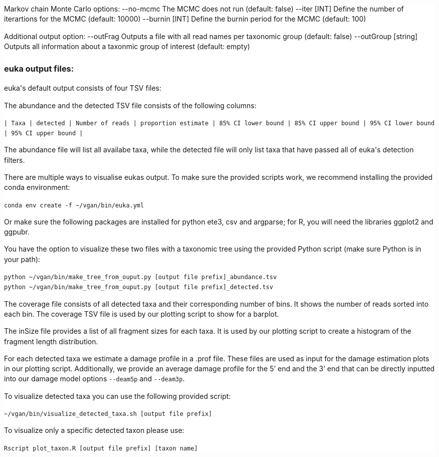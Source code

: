 Markov chain Monte Carlo options:
                --no-mcmc               The MCMC does not run (default: false)
                --iter [INT]            Define the number of iterartions for the MCMC (default: 10000)
                --burnin [INT]          Define the burnin period for the MCMC (default: 100)

Additional output option:
                --outFrag               Outputs a file with all read names per taxonomic group (default: false)
                --outGroup [string]     Outputs all information about a taxonmic group of interest (default: empty)
</pre>  


### euka output files:
euka's default output consists of four TSV files:

The abundance and the detected TSV file consists of the following columns:
``` 
| Taxa | detected | Number of reads | proportion estimate | 85% CI lower bound | 85% CI upper bound | 95% CI lower bound | 95% CI upper bound |
```
The abundance file will list all availabe taxa, while the detected file will only list taxa that have passed all of euka's detection filters.

There are multiple ways to visualise eukas output. To make sure the provided scripts work, we recommend installing the provided conda environment:
```
conda env create -f ~/vgan/bin/euka.yml
```
Or make sure the following packages are installed for python ete3, csv and argparse; for R, you will need the libraries ggplot2 and ggpubr. 

You have the option to visualize these two files with a taxonomic tree using the provided Python script (make sure Python is in your path):
``` 
python ~/vgan/bin/make_tree_from_ouput.py [output file prefix]_abundance.tsv
python ~/vgan/bin/make_tree_from_ouput.py [output file prefix]_detected.tsv 
```

The coverage file consists of all detected taxa and their corresponding number of bins. It shows the number of reads sorted into each bin. The coverage TSV file is used by our plotting script to show for a barplot.

The inSize file provides a list of all fragment sizes for each taxa. It is used by our plotting script to create a histogram of the fragment length distribution.

For each detected taxa we estimate a damage profile in a .prof file. These files are used as input for the damage estimation plots in our plotting script. 
Additionally, we provide an average damage profile for the 5’ end and the 3’ end that can be directly inputted into our damage model options ``` --deam5p ``` and ``` --deam3p ```.

To visualize detected taxa you can use the following provided script:
``` 
~/vgan/bin/visualize_detected_taxa.sh [output file prefix] 
```
To visualize only a specific detected taxon please use: 
```
Rscript plot_taxon.R [output file prefix] [taxon name]
```
